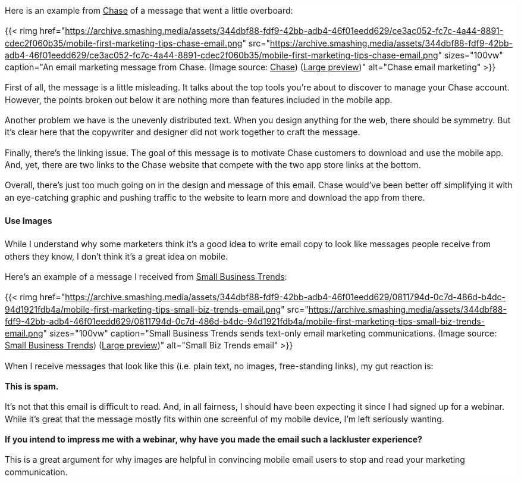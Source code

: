 Here is an example from [Chase](https://www.chase.com/) of a message that went a little overboard: 

{{< rimg href="https://archive.smashing.media/assets/344dbf88-fdf9-42bb-adb4-46f01eedd629/ce3ac052-fc7c-4a44-8891-cdec2f060b35/mobile-first-marketing-tips-chase-email.png" src="https://archive.smashing.media/assets/344dbf88-fdf9-42bb-adb4-46f01eedd629/ce3ac052-fc7c-4a44-8891-cdec2f060b35/mobile-first-marketing-tips-chase-email.png" sizes="100vw" caption="An email marketing message from Chase. (Image source: <a href='https://www.chase.com/'>Chase</a>) (<a href='https://archive.smashing.media/assets/344dbf88-fdf9-42bb-adb4-46f01eedd629/ce3ac052-fc7c-4a44-8891-cdec2f060b35/mobile-first-marketing-tips-chase-email.png'>Large preview</a>)" alt="Chase email marketing" >}}

First of all, the message is a little misleading. It talks about the top tools you’re about to discover to manage your Chase account. However, the points broken out below it are nothing more than features included in the mobile app. 

Another problem we have is the unevenly distributed text. When you design anything for the web, there should be symmetry. But it’s clear here that the copywriter and designer did not work together to craft the message. 

Finally, there’s the linking issue. The goal of this message is to motivate Chase customers to download and use the mobile app. And, yet, there are two links to the Chase website that compete with the two app store links at the bottom. 

Overall, there’s just too much going on in the design and message of this email. Chase would’ve been better off simplifying it with an eye-catching graphic and pushing traffic to the website to learn more and download the app from there. 

#### Use Images

While I understand why some marketers think it’s a good idea to write email copy to look like messages people receive from others they know, I don’t think it’s a great idea on mobile. 

Here’s an example of a message I received from [Small Business Trends](https://smallbiztrends.com/): 

{{< rimg href="https://archive.smashing.media/assets/344dbf88-fdf9-42bb-adb4-46f01eedd629/0811794d-0c7d-486d-b4dc-94d1921fdb4a/mobile-first-marketing-tips-small-biz-trends-email.png" src="https://archive.smashing.media/assets/344dbf88-fdf9-42bb-adb4-46f01eedd629/0811794d-0c7d-486d-b4dc-94d1921fdb4a/mobile-first-marketing-tips-small-biz-trends-email.png" sizes="100vw" caption="Small Business Trends sends text-only email marketing communications. (Image source: <a href='https://smallbiztrends.com/'>Small Business Trends</a>) (<a href='https://archive.smashing.media/assets/344dbf88-fdf9-42bb-adb4-46f01eedd629/0811794d-0c7d-486d-b4dc-94d1921fdb4a/mobile-first-marketing-tips-small-biz-trends-email.png'>Large preview</a>)" alt="Small Biz Trends email" >}}

When I receive messages that look like this (i.e. plain text, no images, free-standing links), my gut reaction is: 

**This is spam.**

It’s not that this email is difficult to read. And, in all fairness, I should have been expecting it since I had signed up for a webinar. While it’s great that the message mostly fits within one screenful of my mobile device, I’m left seriously wanting. 

**If you intend to impress me with a webinar, why have you made the email such a lackluster experience?**

This is a great argument for why images are helpful in convincing mobile email users to stop and read your marketing communication. 
